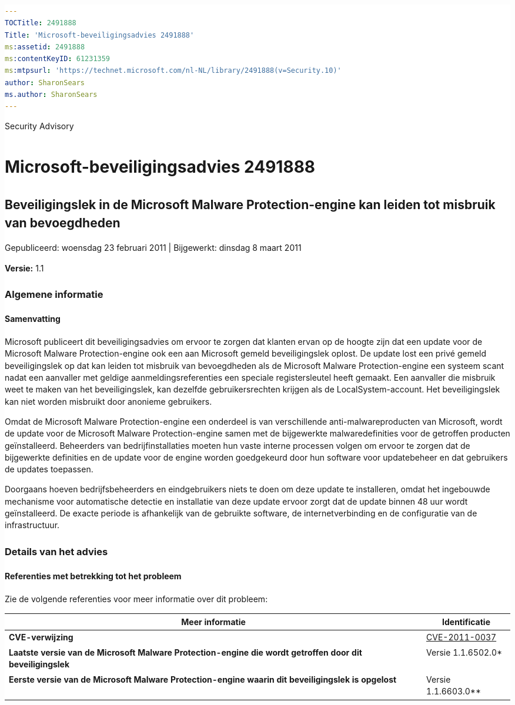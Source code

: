 ```yaml
---
TOCTitle: 2491888
Title: 'Microsoft-beveiligingsadvies 2491888'
ms:assetid: 2491888
ms:contentKeyID: 61231359
ms:mtpsurl: 'https://technet.microsoft.com/nl-NL/library/2491888(v=Security.10)'
author: SharonSears
ms.author: SharonSears
---
```


Security Advisory

Microsoft-beveiligingsadvies 2491888
====================================

Beveiligingslek in de Microsoft Malware Protection-engine kan leiden tot misbruik van bevoegdheden
--------------------------------------------------------------------------------------------------

Gepubliceerd: woensdag 23 februari 2011 | Bijgewerkt: dinsdag 8 maart 2011

**Versie:** 1.1

### Algemene informatie

#### Samenvatting

Microsoft publiceert dit beveiligingsadvies om ervoor te zorgen dat klanten ervan op de hoogte zijn dat een update voor de Microsoft Malware Protection-engine ook een aan Microsoft gemeld beveiligingslek oplost. De update lost een privé gemeld beveiligingslek op dat kan leiden tot misbruik van bevoegdheden als de Microsoft Malware Protection-engine een systeem scant nadat een aanvaller met geldige aanmeldingsreferenties een speciale registersleutel heeft gemaakt. Een aanvaller die misbruik weet te maken van het beveiligingslek, kan dezelfde gebruikersrechten krijgen als de LocalSystem-account. Het beveiligingslek kan niet worden misbruikt door anonieme gebruikers.

Omdat de Microsoft Malware Protection-engine een onderdeel is van verschillende anti-malwareproducten van Microsoft, wordt de update voor de Microsoft Malware Protection-engine samen met de bijgewerkte malwaredefinities voor de getroffen producten geïnstalleerd. Beheerders van bedrijfinstallaties moeten hun vaste interne processen volgen om ervoor te zorgen dat de bijgewerkte definities en de update voor de engine worden goedgekeurd door hun software voor updatebeheer en dat gebruikers de updates toepassen.

Doorgaans hoeven bedrijfsbeheerders en eindgebruikers niets te doen om deze update te installeren, omdat het ingebouwde mechanisme voor automatische detectie en installatie van deze update ervoor zorgt dat de update binnen 48 uur wordt geïnstalleerd. De exacte periode is afhankelijk van de gebruikte software, de internetverbinding en de configuratie van de infrastructuur.

### Details van het advies

#### Referenties met betrekking tot het probleem

Zie de volgende referenties voor meer informatie over dit probleem:

| Meer informatie                                                                                            | Identificatie                                                                    |
|------------------------------------------------------------------------------------------------------------|----------------------------------------------------------------------------------|
| **CVE-verwijzing**                                                                                         | [CVE-2011-0037](http://www.cve.mitre.org/cgi-bin/cvename.cgi?name=cve-2011-0037) |
| **Laatste versie van de Microsoft Malware Protection-engine die wordt getroffen door dit beveiligingslek** | Versie 1.1.6502.0\*                                                              |
| **Eerste versie van de Microsoft Malware Protection-engine waarin dit beveiligingslek is opgelost**        | Versie 1.1.6603.0\*\*                                                            |
